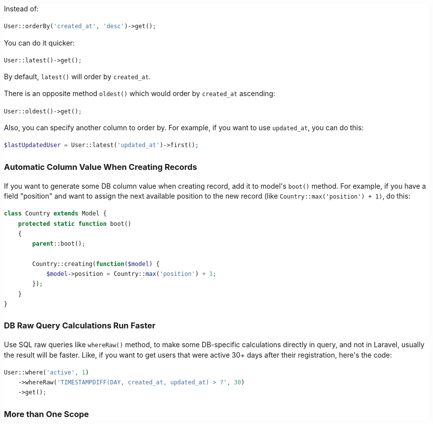 Instead of:
```php
User::orderBy('created_at', 'desc')->get();
```

You can do it quicker:
```php
User::latest()->get();
```

By default, `latest()` will order by `created_at`.

There is an opposite method `oldest()` which would order by `created_at` ascending:
```php
User::oldest()->get();
```

Also, you can specify another column to order by. For example, if you want to use `updated_at`, you can do this:
```php
$lastUpdatedUser = User::latest('updated_at')->first();
```

### Automatic Column Value When Creating Records

If you want to generate some DB column value when creating record, add it to model's `boot()` method.
For example, if you have a field "position" and want to assign the next available position to the new record (like `Country::max('position') + 1)`, do this:

```php
class Country extends Model {
    protected static function boot()
    {
        parent::boot();

        Country::creating(function($model) {
            $model->position = Country::max('position') + 1;
        });
    }
}
```

### DB Raw Query Calculations Run Faster

Use SQL raw queries like `whereRaw()` method, to make some DB-specific calculations directly in query, and not in Laravel, usually the result will be faster. Like, if you want to get users that were active 30+ days after their registration, here's the code:

```php
User::where('active', 1)
    ->whereRaw('TIMESTAMPDIFF(DAY, created_at, updated_at) > ?', 30)
    ->get();
```

### More than One Scope
